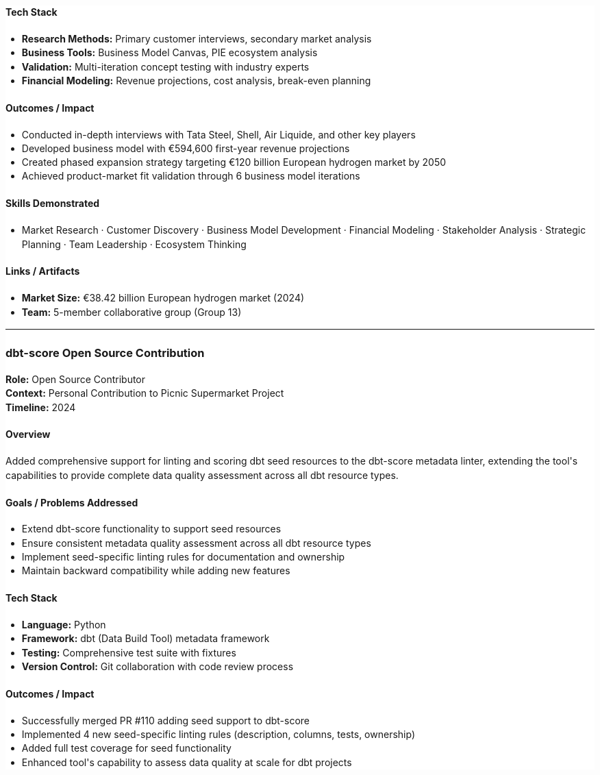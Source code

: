 #### Tech Stack

- **Research Methods:** Primary customer interviews, secondary market analysis
- **Business Tools:** Business Model Canvas, PIE ecosystem analysis
- **Validation:** Multi-iteration concept testing with industry experts
- **Financial Modeling:** Revenue projections, cost analysis, break-even planning

#### Outcomes / Impact

- Conducted in-depth interviews with Tata Steel, Shell, Air Liquide, and other key players
- Developed business model with €594,600 first-year revenue projections
- Created phased expansion strategy targeting €120 billion European hydrogen market by 2050
- Achieved product-market fit validation through 6 business model iterations

#### Skills Demonstrated

- Market Research · Customer Discovery · Business Model Development · Financial Modeling · Stakeholder Analysis · Strategic Planning · Team Leadership · Ecosystem Thinking

#### Links / Artifacts

- **Market Size:** €38.42 billion European hydrogen market (2024)
- **Team:** 5-member collaborative group (Group 13)

---

### dbt-score Open Source Contribution

**Role:** Open Source Contributor  
**Context:** Personal Contribution to Picnic Supermarket Project  
**Timeline:** 2024

#### Overview

Added comprehensive support for linting and scoring dbt seed resources to the dbt-score metadata linter, extending the tool's capabilities to provide complete data quality assessment across all dbt resource types.

#### Goals / Problems Addressed

- Extend dbt-score functionality to support seed resources
- Ensure consistent metadata quality assessment across all dbt resource types
- Implement seed-specific linting rules for documentation and ownership
- Maintain backward compatibility while adding new features

#### Tech Stack

- **Language:** Python
- **Framework:** dbt (Data Build Tool) metadata framework
- **Testing:** Comprehensive test suite with fixtures
- **Version Control:** Git collaboration with code review process

#### Outcomes / Impact

- Successfully merged PR #110 adding seed support to dbt-score
- Implemented 4 new seed-specific linting rules (description, columns, tests, ownership)
- Added full test coverage for seed functionality
- Enhanced tool's capability to assess data quality at scale for dbt projects

